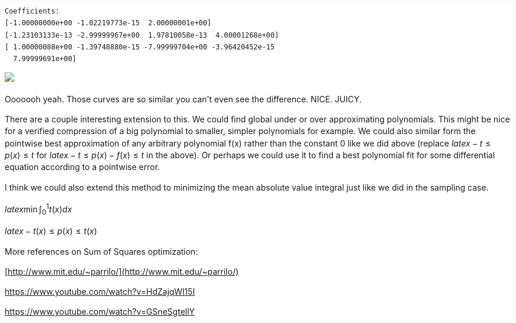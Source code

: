     



    
    Coefficients:
    [-1.00000000e+00 -1.02219773e-15  2.00000001e+00]
    [-1.23103133e-13 -2.99999967e+00  1.97810058e-13  4.00001268e+00]
    [ 1.00000088e+00 -1.39748880e-15 -7.99999704e+00 -3.96420452e-15
      7.99999691e+00]




[![](http://philzucker2.nfshost.com/wp-content/uploads/2018/10/sos_cheby.png)](http://philzucker2.nfshost.com/wp-content/uploads/2018/10/sos_cheby.png)

Ooooooh yeah. Those curves are so similar you can't even see the difference. NICE. JUICY.

There are a couple interesting extension to this. We could find global under or over approximating polynomials. This might be nice for a verified compression of a big polynomial to smaller, simpler polynomials for example. We could also similar form the pointwise best approximation of any arbitrary polynomial f(x) rather than the constant 0 like we did above (replace $latex -t \le p(x) \le t$ for $latex -t \le p(x) - f(x) \le t$ in the above). Or perhaps we could use it to find a best polynomial fit for some differential equation according to a pointwise error.

I think we could also extend this method to minimizing the mean absolute value integral just like we did in the sampling case.

$latex \min \int_0^1 t(x)dx$

$latex -t(x) \le p(x) \le t(x)$



More references on Sum of Squares optimization:

[http://www.mit.edu/~parrilo/](http://www.mit.edu/~parrilo/)

https://www.youtube.com/watch?v=HdZajqWl15I

https://www.youtube.com/watch?v=GSneSgtellY




